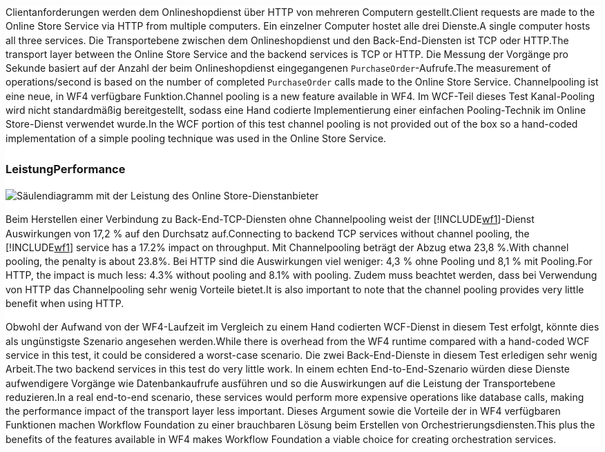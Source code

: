  <span data-ttu-id="1e742-262">Clientanforderungen werden dem Onlineshopdienst über HTTP von mehreren Computern gestellt.</span><span class="sxs-lookup"><span data-stu-id="1e742-262">Client requests are made to the Online Store Service via HTTP from multiple computers.</span></span>  <span data-ttu-id="1e742-263">Ein einzelner Computer hostet alle drei Dienste.</span><span class="sxs-lookup"><span data-stu-id="1e742-263">A single computer hosts all three services.</span></span>  <span data-ttu-id="1e742-264">Die Transportebene zwischen dem Onlineshopdienst und den Back-End-Diensten ist TCP oder HTTP.</span><span class="sxs-lookup"><span data-stu-id="1e742-264">The transport layer between the Online Store Service and the backend services is TCP or HTTP.</span></span>  <span data-ttu-id="1e742-265">Die Messung der Vorgänge pro Sekunde basiert auf der Anzahl der beim Onlineshopdienst eingegangenen `PurchaseOrder`-Aufrufe.</span><span class="sxs-lookup"><span data-stu-id="1e742-265">The measurement of operations/second is based on the number of completed `PurchaseOrder` calls made to the Online Store Service.</span></span>  <span data-ttu-id="1e742-266">Channelpooling ist eine neue, in WF4 verfügbare Funktion.</span><span class="sxs-lookup"><span data-stu-id="1e742-266">Channel pooling is a new feature available in WF4.</span></span>  <span data-ttu-id="1e742-267">Im WCF-Teil dieses Test Kanal-Pooling wird nicht standardmäßig bereitgestellt, sodass eine Hand codierte Implementierung einer einfachen Pooling-Technik im Online Store-Dienst verwendet wurde.</span><span class="sxs-lookup"><span data-stu-id="1e742-267">In the WCF portion of this test channel pooling is not provided out of the box so a hand-coded implementation of a simple pooling technique was used in the Online Store Service.</span></span>

### <a name="performance"></a><span data-ttu-id="1e742-268">Leistung</span><span class="sxs-lookup"><span data-stu-id="1e742-268">Performance</span></span>
![Säulendiagramm mit der Leistung des Online Store-Dienstanbieter](./media/performance/online-store-performance-graph.gif)

 <span data-ttu-id="1e742-270">Beim Herstellen einer Verbindung zu Back-End-TCP-Diensten ohne Channelpooling weist der [!INCLUDE[wf1](../../../includes/wf1-md.md)]-Dienst Auswirkungen von 17,2 % auf den Durchsatz auf.</span><span class="sxs-lookup"><span data-stu-id="1e742-270">Connecting to backend TCP services without channel pooling, the [!INCLUDE[wf1](../../../includes/wf1-md.md)] service has a 17.2% impact on throughput.</span></span>  <span data-ttu-id="1e742-271">Mit Channelpooling beträgt der Abzug etwa 23,8 %.</span><span class="sxs-lookup"><span data-stu-id="1e742-271">With channel pooling, the penalty is about 23.8%.</span></span>  <span data-ttu-id="1e742-272">Bei HTTP sind die Auswirkungen viel weniger: 4,3 % ohne Pooling und 8,1 % mit Pooling.</span><span class="sxs-lookup"><span data-stu-id="1e742-272">For HTTP, the impact is much less: 4.3% without pooling and 8.1% with pooling.</span></span>  <span data-ttu-id="1e742-273">Zudem muss beachtet werden, dass bei Verwendung von HTTP das Channelpooling sehr wenig Vorteile bietet.</span><span class="sxs-lookup"><span data-stu-id="1e742-273">It is also important to note that the channel pooling provides very little benefit when using HTTP.</span></span>

 <span data-ttu-id="1e742-274">Obwohl der Aufwand von der WF4-Laufzeit im Vergleich zu einem Hand codierten WCF-Dienst in diesem Test erfolgt, könnte dies als ungünstigste Szenario angesehen werden.</span><span class="sxs-lookup"><span data-stu-id="1e742-274">While there is overhead from the WF4 runtime compared with a hand-coded WCF service in this test, it could be considered a worst-case scenario.</span></span>  <span data-ttu-id="1e742-275">Die zwei Back-End-Dienste in diesem Test erledigen sehr wenig Arbeit.</span><span class="sxs-lookup"><span data-stu-id="1e742-275">The two backend services in this test do very little work.</span></span>  <span data-ttu-id="1e742-276">In einem echten End-to-End-Szenario würden diese Dienste aufwendigere Vorgänge wie Datenbankaufrufe ausführen und so die Auswirkungen auf die Leistung der Transportebene reduzieren.</span><span class="sxs-lookup"><span data-stu-id="1e742-276">In a real end-to-end scenario, these services would perform more expensive operations like database calls, making the performance impact of the transport layer less important.</span></span>  <span data-ttu-id="1e742-277">Dieses Argument sowie die Vorteile der in WF4 verfügbaren Funktionen machen Workflow Foundation zu einer brauchbaren Lösung beim Erstellen von Orchestrierungsdiensten.</span><span class="sxs-lookup"><span data-stu-id="1e742-277">This plus the benefits of the features available in WF4 makes Workflow Foundation a viable choice for creating orchestration services.</span></span>
